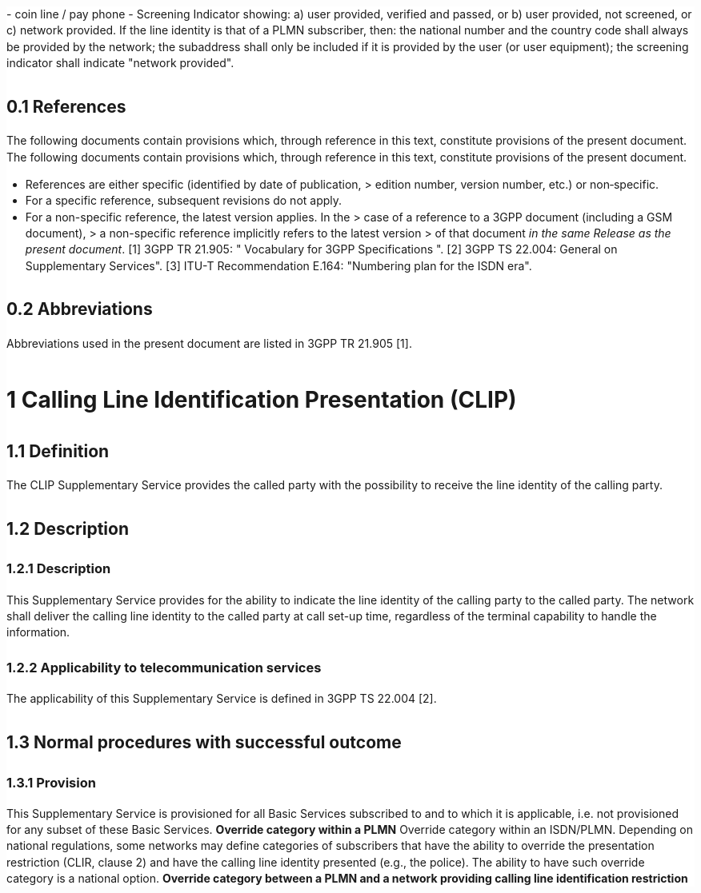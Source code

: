 \- coin line / pay phone
\- Screening Indicator showing:
a) user provided, verified and passed, or
b) user provided, not screened, or
c) network provided.
If the line identity is that of a PLMN subscriber, then:
the national number and the country code shall always be provided by the
network;
the subaddress shall only be included if it is provided by the user (or user
equipment);
the screening indicator shall indicate \"network provided\".
## 0.1 References
The following documents contain provisions which, through reference in this
text, constitute provisions of the present document.
The following documents contain provisions which, through reference in this
text, constitute provisions of the present document.
  * References are either specific (identified by date of publication, > edition number, version number, etc.) or non‑specific.
  * For a specific reference, subsequent revisions do not apply.
  * For a non-specific reference, the latest version applies. In the > case of a reference to a 3GPP document (including a GSM document), > a non-specific reference implicitly refers to the latest version > of that document _in the same Release as the present document_.
[1] 3GPP TR 21.905: \" Vocabulary for 3GPP Specifications \".
[2] 3GPP TS 22.004: General on Supplementary Services\".
[3] ITU-T Recommendation E.164: \"Numbering plan for the ISDN era\".
## 0.2 Abbreviations
Abbreviations used in the present document are listed in 3GPP TR 21.905 [1].
# 1 Calling Line Identification Presentation (CLIP)
## 1.1 Definition
The CLIP Supplementary Service provides the called party with the possibility
to receive the line identity of the calling party.
## 1.2 Description
### 1.2.1 Description
This Supplementary Service provides for the ability to indicate the line
identity of the calling party to the called party.
The network shall deliver the calling line identity to the called party at
call set-up time, regardless of the terminal capability to handle the
information.
### 1.2.2 Applicability to telecommunication services
The applicability of this Supplementary Service is defined in 3GPP TS 22.004
[2].
## 1.3 Normal procedures with successful outcome
### 1.3.1 Provision
This Supplementary Service is provisioned for all Basic Services subscribed to
and to which it is applicable, i.e. not provisioned for any subset of these
Basic Services.
**Override category within a PLMN**
Override category within an ISDN/PLMN. Depending on national regulations, some
networks may define categories of subscribers that have the ability to
override the presentation restriction (CLIR, clause 2) and have the calling
line identity presented (e.g., the police). The ability to have such override
category is a national option.
**Override category between a PLMN and a network providing calling line
identification restriction**